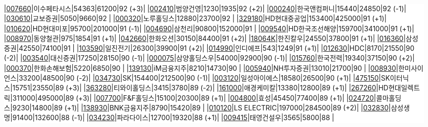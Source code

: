 |[007660](https://finance.daum.net/quotes/A007660)|이수페타시스|54363|61200|92 (+3)|
|[002410](https://finance.daum.net/quotes/A002410)|범양건영|1230|1935|92 (+2)|
|[000240](https://finance.daum.net/quotes/A000240)|한국앤컴퍼니|15440|24850|92 (-1)|
|[030610](https://finance.daum.net/quotes/A030610)|교보증권|5050|9660|92 |
|[000320](https://finance.daum.net/quotes/A000320)|노루홀딩스|12880|23700|92 |
|[329180](https://finance.daum.net/quotes/A329180)|HD현대중공업|153400|425000|91 (+1)|
|[010620](https://finance.daum.net/quotes/A010620)|HD현대미포|95700|201000|91 (-1)|
|[004690](https://finance.daum.net/quotes/A004690)|삼천리|90800|152000|91 |
|[009540](https://finance.daum.net/quotes/A009540)|HD한국조선해양|159700|341000|91 (+1)|
|[008970](https://finance.daum.net/quotes/A008970)|동양철관|975|1854|91 (+1)|
|[042660](https://finance.daum.net/quotes/A042660)|한화오션|30150|84400|91 (+2)|
|[18064K](https://finance.daum.net/quotes/A18064K)|한진칼우|24550|37800|91 (+1)|
|[016360](https://finance.daum.net/quotes/A016360)|삼성증권|42550|74100|91 |
|[103590](https://finance.daum.net/quotes/A103590)|일진전기|26300|39900|91 (+2)|
|[014990](https://finance.daum.net/quotes/A014990)|인디에프|543|1249|91 (+1)|
|[012630](https://finance.daum.net/quotes/A012630)|HDC|8170|21550|90 (-2)|
|[003540](https://finance.daum.net/quotes/A003540)|대신증권|17250|28150|90 (-1)|
|[000075](https://finance.daum.net/quotes/A000075)|삼양홀딩스우|54000|92900|90 (-1)|
|[015760](https://finance.daum.net/quotes/A015760)|한국전력|19340|37150|90 (+2)|
|[000370](https://finance.daum.net/quotes/A000370)|한화손해보험|5220|6850|90 |
|[139130](https://finance.daum.net/quotes/A139130)|iM금융지주|8210|14730|90 |
|[005940](https://finance.daum.net/quotes/A005940)|NH투자증권|13010|21700|90 |
|[008930](https://finance.daum.net/quotes/A008930)|한미사이언스|33200|48500|90 (-2)|
|[034730](https://finance.daum.net/quotes/A034730)|SK|154400|212500|90 (-1)|
|[003120](https://finance.daum.net/quotes/A003120)|일성아이에스|18580|26500|90 (+1)|
|[475150](https://finance.daum.net/quotes/A475150)|SK이터닉스|15751|23550|89 (+3)|
|[363280](https://finance.daum.net/quotes/A363280)|티와이홀딩스|3415|3780|89 (-2)|
|[161000](https://finance.daum.net/quotes/A161000)|애경케미칼|13380|12800|89 (+1)|
|[267260](https://finance.daum.net/quotes/A267260)|HD현대일렉트릭|311000|495000|89 (+3)|
|[007700](https://finance.daum.net/quotes/A007700)|F&F홀딩스|15100|20300|89 (+1)|
|[004800](https://finance.daum.net/quotes/A004800)|효성|45450|77400|89 (+1)|
|[024720](https://finance.daum.net/quotes/A024720)|콜마홀딩스|9230|14800|89 (+1)|
|[138930](https://finance.daum.net/quotes/A138930)|BNK금융지주|8790|15420|89 |
|[010120](https://finance.daum.net/quotes/A010120)|LS ELECTRIC|197000|284500|89 (+2)|
|[032830](https://finance.daum.net/quotes/A032830)|삼성생명|91400|132600|88 (-1)|
|[034230](https://finance.daum.net/quotes/A034230)|파라다이스|12700|19320|88 (+1)|
|[009415](https://finance.daum.net/quotes/A009415)|태영건설우|3565|5800|88 |